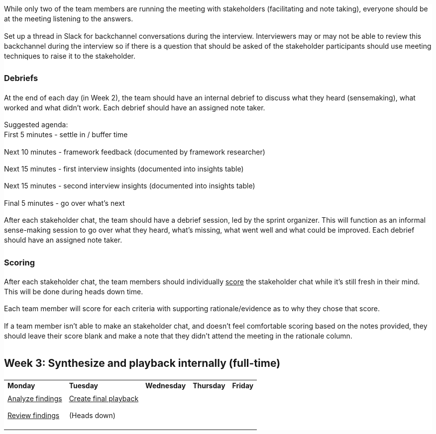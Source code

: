 While only two of the team members are running the meeting with stakeholders (facilitating and note taking), everyone should be at the meeting listening to the answers. 

Set up a thread in Slack for backchannel conversations during the interview. Interviewers may or may not be able to review this backchannel during the interview so if there is a question that should be asked of the stakeholder participants should use meeting techniques to raise it to the stakeholder.


### Debriefs 

At the end of each day (in Week 2), the team should have an internal debrief to discuss what they heard (sensemaking), what worked and what didn’t work. Each debrief should have an assigned note taker.

Suggested agenda: \
First 5 minutes - settle in / buffer time

Next 10 minutes - framework feedback (documented by framework researcher)

Next 15 minutes - first interview insights (documented into insights table)

Next 15 minutes - second interview insights (documented into insights table)

Final 5 minutes - go over what’s next 

After each stakeholder chat, the team should have a debrief session, led by the sprint organizer. This will function as an informal sense-making session to go over what they heard, what’s missing, what went well and what could be improved. Each debrief should have an assigned note taker.


### Scoring

After each stakeholder chat, the team members should individually [score](https://docs.google.com/spreadsheets/d/1ZOh7SkUa9lnkGESus6zp8zQtQYDw_48hw8uoUFXhWRY/edit?usp=drive_web&ouid=103228959793746660757) the stakeholder chat while it’s still fresh in their mind. This will be done during heads down time. 

Each team member will score for each criteria with supporting rationale/evidence as to why they chose that score.

If a team member isn’t able to make an stakeholder chat, and doesn’t feel comfortable scoring based on the notes provided, they should leave their score blank and make a note that they didn’t attend the meeting in the rationale column.  


## Week 3: Synthesize and playback internally (full-time) 


<table>
  <tr>
   <td><strong>Monday</strong>
   </td>
   <td><strong>Tuesday</strong>
   </td>
   <td><strong>Wednesday</strong>
   </td>
   <td><strong>Thursday</strong>
   </td>
   <td><strong>Friday</strong>
   </td>
  </tr>
  <tr>
   <td><a href="#bookmark=id.qkjh4dbyui6a">Analyze findings</a>
<p>
<a href="#bookmark=id.sykv3iabg7qm">Review findings </a>
   </td>
   <td><a href="#bookmark=id.yzm5brna1lpa">Create final playback</a>
<p>
(Heads down)